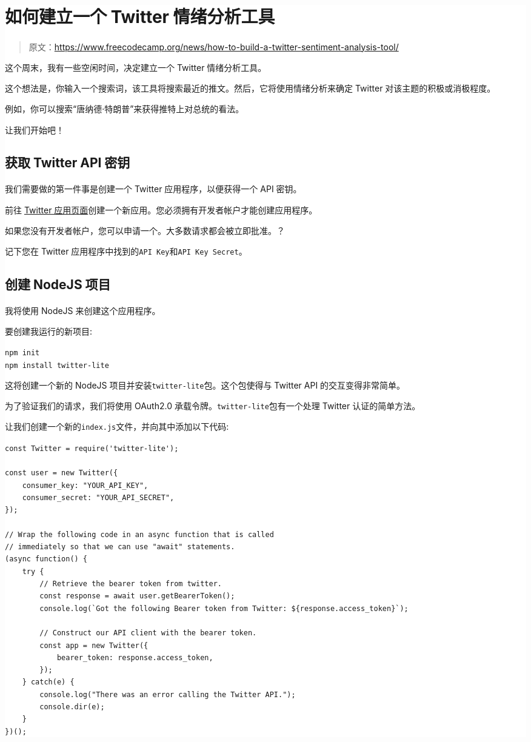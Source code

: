 # 如何建立一个 Twitter 情绪分析工具

> 原文：<https://www.freecodecamp.org/news/how-to-build-a-twitter-sentiment-analysis-tool/>

这个周末，我有一些空闲时间，决定建立一个 Twitter 情绪分析工具。

这个想法是，你输入一个搜索词，该工具将搜索最近的推文。然后，它将使用情绪分析来确定 Twitter 对该主题的积极或消极程度。

例如，你可以搜索“唐纳德·特朗普”来获得推特上对总统的看法。

让我们开始吧！

## 获取 Twitter API 密钥

我们需要做的第一件事是创建一个 Twitter 应用程序，以便获得一个 API 密钥。

前往 [Twitter 应用页面](https://developer.twitter.com/en/apps)创建一个新应用。您必须拥有开发者帐户才能创建应用程序。

如果您没有开发者帐户，您可以申请一个。大多数请求都会被立即批准。？

记下您在 Twitter 应用程序中找到的`API Key`和`API Key Secret`。

## 创建 NodeJS 项目

我将使用 NodeJS 来创建这个应用程序。

要创建我运行的新项目:

```
npm init
npm install twitter-lite
```

这将创建一个新的 NodeJS 项目并安装`twitter-lite`包。这个包使得与 Twitter API 的交互变得非常简单。

为了验证我们的请求，我们将使用 OAuth2.0 承载令牌。`twitter-lite`包有一个处理 Twitter 认证的简单方法。

让我们创建一个新的`index.js`文件，并向其中添加以下代码:

```
const Twitter = require('twitter-lite');

const user = new Twitter({
    consumer_key: "YOUR_API_KEY",
    consumer_secret: "YOUR_API_SECRET",
});

// Wrap the following code in an async function that is called
// immediately so that we can use "await" statements.
(async function() {
    try {
        // Retrieve the bearer token from twitter.
        const response = await user.getBearerToken();
        console.log(`Got the following Bearer token from Twitter: ${response.access_token}`);

        // Construct our API client with the bearer token.
        const app = new Twitter({
            bearer_token: response.access_token,
        });
    } catch(e) {
        console.log("There was an error calling the Twitter API.");
        console.dir(e);
    }
})();
```
